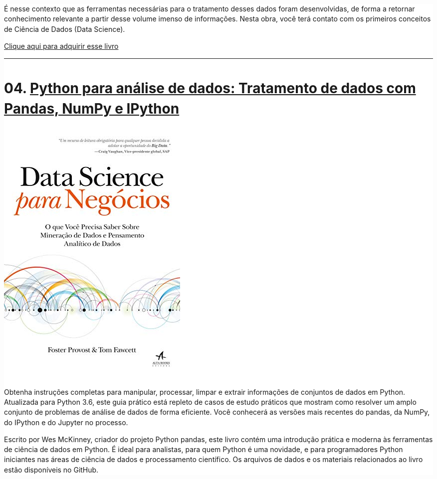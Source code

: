 É nesse contexto que as ferramentas necessárias para o tratamento desses dados foram desenvolvidas, de forma a retornar conhecimento relevante a partir desse volume imenso de informações. Nesta obra, você terá contato com os primeiros conceitos de Ciência de Dados (Data Science). 

<a target="_blank" href="https://www.amazon.com.br/Python-Para-Data-Science-Descomplicado/dp/6555203374/?&_encoding=UTF8&tag=marcoscpp-20&linkCode=ur2&linkId=1597ad9c30c44467e3dd2a1a6cebdcaa&camp=1789&creative=9325" class="btn btn-danger btn-lg">Clique aqui para adquirir esse livro</a>

---

# 04. [Python para análise de dados: Tratamento de dados com Pandas, NumPy e IPython](https://www.amazon.com.br/Python-para-an%25C3%25A1lise-dados-Tratamento-ebook/dp/B07RCGVWXX/?&_encoding=UTF8&tag=marcoscpp-20&linkCode=ur2&linkId=fad07cdbdc94af81c9ac97d238a629b7&camp=1789&creative=9325)

![Python para análise de dados: Tratamento de dados com Pandas, NumPy e IPython](/assets/img/python/livros/04-livro-python.jpg) 

Obtenha instruções completas para manipular, processar, limpar e extrair informações de conjuntos de dados em Python. Atualizada para Python 3.6, este guia prático está repleto de casos de estudo práticos que mostram como resolver um amplo conjunto de problemas de análise de dados de forma eficiente. Você conhecerá as versões mais recentes do pandas, da NumPy, do IPython e do Jupyter no processo.

Escrito por Wes McKinney, criador do projeto Python pandas, este livro contém uma introdução prática e moderna às ferramentas de ciência de dados em Python. É ideal para analistas, para quem Python é uma novidade, e para programadores Python iniciantes nas áreas de ciência de dados e processamento científico. Os arquivos de dados e os materiais relacionados ao livro estão disponíveis no GitHub.
